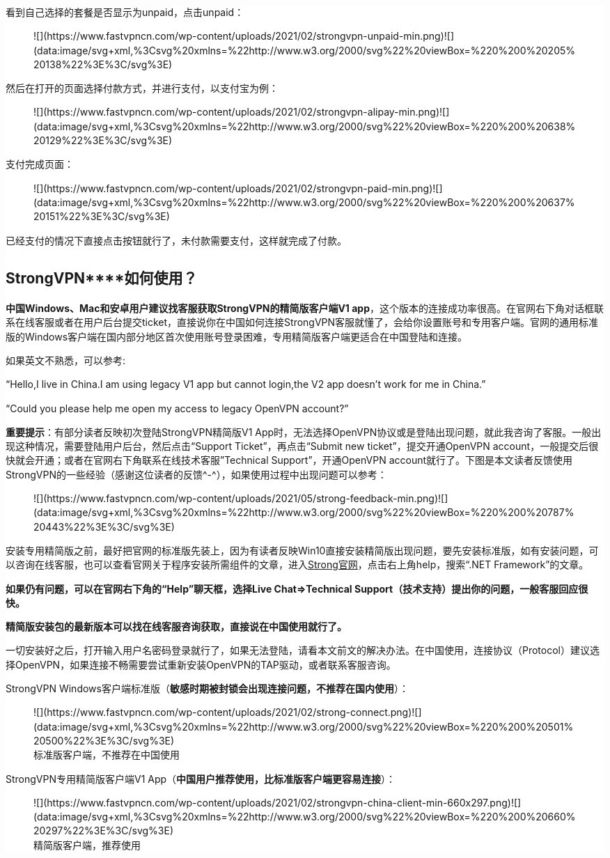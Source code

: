 看到自己选择的套餐是否显示为unpaid，点击unpaid：
<div class="wp-block-image"><figure class="aligncenter size-large"><noscript>![](https://www.fastvpncn.com/wp-content/uploads/2021/02/strongvpn-unpaid-min.png)</noscript>![](data:image/svg+xml,%3Csvg%20xmlns=%22http://www.w3.org/2000/svg%22%20viewBox=%220%200%20205%20138%22%3E%3C/svg%3E)</figure></div>

然后在打开的页面选择付款方式，并进行支付，以支付宝为例：
<div class="wp-block-image"><figure class="aligncenter size-large"><noscript>![](https://www.fastvpncn.com/wp-content/uploads/2021/02/strongvpn-alipay-min.png)</noscript>![](data:image/svg+xml,%3Csvg%20xmlns=%22http://www.w3.org/2000/svg%22%20viewBox=%220%200%20638%20129%22%3E%3C/svg%3E)</figure></div>

支付完成页面：
<div class="wp-block-image"><figure class="aligncenter size-large"><noscript>![](https://www.fastvpncn.com/wp-content/uploads/2021/02/strongvpn-paid-min.png)</noscript>![](data:image/svg+xml,%3Csvg%20xmlns=%22http://www.w3.org/2000/svg%22%20viewBox=%220%200%20637%20151%22%3E%3C/svg%3E)</figure></div>

已经支付的情况下直接点击按钮就行了，未付款需要支付，这样就完成了付款。

## <span id="StrongVPN如何使用？">**StrongVPN****如何使用？**</span>

**中国Windows、Mac和安卓用户建议找客服获取StrongVPN的精简版客户端V1 app**，这个版本的连接成功率很高。在官网右下角对话框联系在线客服或者在用户后台提交ticket，直接说你在中国如何连接StrongVPN客服就懂了，会给你设置账号和专用客户端。官网的通用标准版的Windows客户端在国内部分地区首次使用账号登录困难，专用精简版客户端更适合在中国登陆和连接。

如果英文不熟悉，可以参考:

“Hello,I live in China.I am using legacy V1 app but cannot login,the V2 app doesn’t work for me in China.”&nbsp;

“Could you please help me open my access to legacy OpenVPN account?”

**重要提示**：有部分读者反映初次登陆StrongVPN精简版V1 App时，无法选择OpenVPN协议或是登陆出现问题，就此我咨询了客服。一般出现这种情况，需要登陆用户后台，然后点击“Support Ticket”，再点击“Submit new ticket”，提交开通OpenVPN account，一般提交后很快就会开通；或者在官网右下角联系在线技术客服”Technical Support”，开通OpenVPN account就行了。下图是本文读者反馈使用StrongVPN的一些经验（感谢这位读者的反馈^-^），如果使用过程中出现问题可以参考：
<div class="wp-block-image"><figure class="aligncenter size-full"><noscript>![](https://www.fastvpncn.com/wp-content/uploads/2021/05/strong-feedback-min.png)</noscript>![](data:image/svg+xml,%3Csvg%20xmlns=%22http://www.w3.org/2000/svg%22%20viewBox=%220%200%20787%20443%22%3E%3C/svg%3E)</figure></div>

安装专用精简版之前，最好把官网的标准版先装上，因为有读者反映Win10直接安装精简版出现问题，要先安装标准版，如有安装问题，可以咨询在线客服，也可以查看官网关于程序安装所需组件的文章，进入[Strong官网](https://linkv.org/strongv/)，点击右上角help，搜索“.NET Framework”的文章。

**如果仍有问题，可以在官网右下角的“Help”聊天框，选择Live Chat=&gt;Technical Support（技术支持）提出你的问题，一般客服回应很快。**

**精简版安装包的最新版本可以找在线客服咨询获取，直接说在中国使用就行了。**

一切安装好之后，打开输入用户名密码登录就行了，如果无法登陆，请看本文前文的解决办法。在中国使用，连接协议（Protocol）建议选择OpenVPN，如果连接不畅需要尝试重新安装OpenVPN的TAP驱动，或者联系客服咨询。

StrongVPN Windows客户端标准版（**敏感时期被封锁会出现连接问题，不推荐在国内使用**）：
<div class="wp-block-image"><figure class="aligncenter size-large"><noscript>![](https://www.fastvpncn.com/wp-content/uploads/2021/02/strong-connect.png)</noscript>![](data:image/svg+xml,%3Csvg%20xmlns=%22http://www.w3.org/2000/svg%22%20viewBox=%220%200%20501%20500%22%3E%3C/svg%3E)<figcaption>标准版客户端，不推荐在中国使用</figcaption></figure></div>

StrongVPN专用精简版客户端V1 App（**中国用户推荐使用，比标准版客户端更容易连接**）：
<div class="wp-block-image"><figure class="aligncenter size-large"><noscript>![](https://www.fastvpncn.com/wp-content/uploads/2021/02/strongvpn-china-client-min-660x297.png)</noscript>![](data:image/svg+xml,%3Csvg%20xmlns=%22http://www.w3.org/2000/svg%22%20viewBox=%220%200%20660%20297%22%3E%3C/svg%3E)<figcaption>精简版客户端，推荐使用</figcaption></figure></div>
